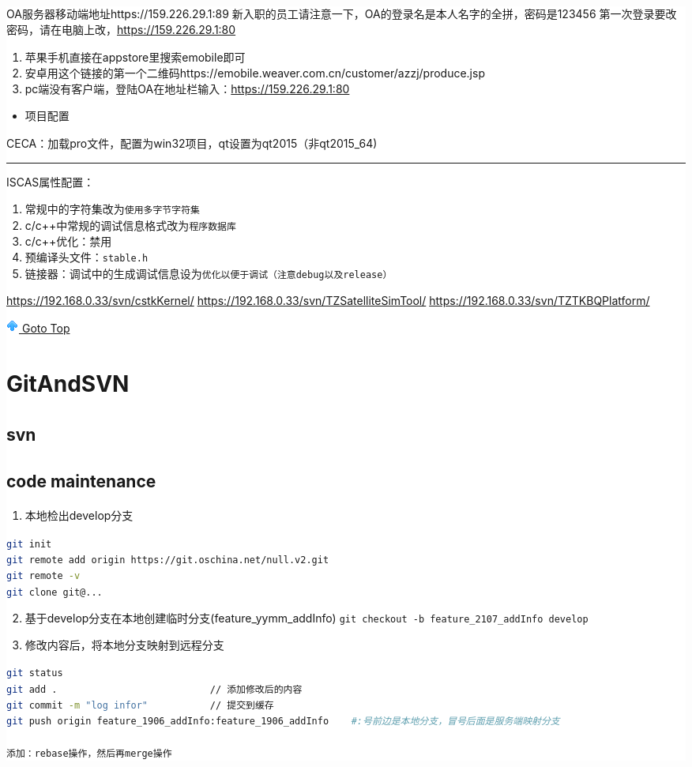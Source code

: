 OA服务器移动端地址https://159.226.29.1:89
新入职的员工请注意一下，OA的登录名是本人名字的全拼，密码是123456
第一次登录要改密码，请在电脑上改，https://159.226.29.1:80

1. 苹果手机直接在appstore里搜索emobile即可
2. 安卓用这个链接的第一个二维码https://emobile.weaver.com.cn/customer/azzj/produce.jsp
3. pc端没有客户端，登陆OA在地址栏输入：https://159.226.29.1:80


- 项目配置

CECA：加载pro文件，配置为win32项目，qt设置为qt2015（非qt2015_64)

---

ISCAS属性配置：
1. 常规中的字符集改为`使用多字节字符集`
2. c/c++中常规的调试信息格式改为`程序数据库`
3. c/c++优化：禁用
4. 预编译头文件：`stable.h`
5. 链接器：调试中的生成调试信息设为`优化以便于调试（注意debug以及release）`


https://192.168.0.33/svn/cstkKernel/
https://192.168.0.33/svn/TZSatelliteSimTool/
https://192.168.0.33/svn/TZTKBQPlatform/





[![top] Goto Top](#table-of-contents)

# GitAndSVN

## svn
## code maintenance

1. 本地检出develop分支

```bash
git init
git remote add origin https://git.oschina.net/null.v2.git
git remote -v
git clone git@...
```

2. 基于develop分支在本地创建临时分支(feature_yymm_addInfo)
   `git checkout -b feature_2107_addInfo develop`


3. 修改内容后，将本地分支映射到远程分支

```bash
git status
git add .                           // 添加修改后的内容
git commit -m "log infor"           // 提交到缓存
git push origin feature_1906_addInfo:feature_1906_addInfo    #:号前边是本地分支，冒号后面是服务端映射分支

添加：rebase操作，然后再merge操作
```


[top]: up.png
[top]: https://upload.nhyilin.cn/2021-11-19-up.png